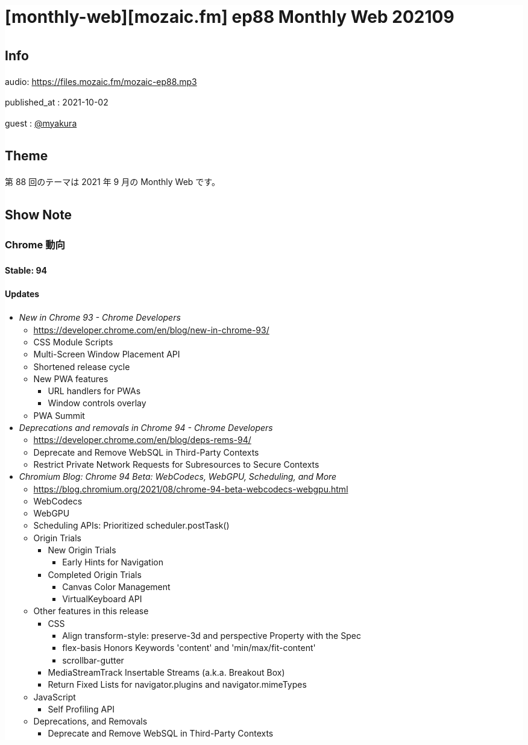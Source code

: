 # [monthly-web][mozaic.fm] ep88 Monthly Web 202109


## Info

audio: https://files.mozaic.fm/mozaic-ep88.mp3

published_at
: 2021-10-02

guest
: [@myakura](https://twitter.com/myakura)


## Theme

第 88 回のテーマは 2021 年 9 月の Monthly Web です。


## Show Note


### Chrome 動向


#### Stable: 94


#### Updates

- *New in Chrome 93 - Chrome Developers*
  - <https://developer.chrome.com/en/blog/new-in-chrome-93/>
  - CSS Module Scripts
  - Multi-Screen Window Placement API
  - Shortened release cycle
  - New PWA features
    - URL handlers for PWAs
    - Window controls overlay
  - PWA Summit
- *Deprecations and removals in Chrome 94 - Chrome Developers*
  - <https://developer.chrome.com/en/blog/deps-rems-94/>
  - Deprecate and Remove WebSQL in Third-Party Contexts
  - Restrict Private Network Requests for Subresources to Secure Contexts
- *Chromium Blog: Chrome 94 Beta: WebCodecs, WebGPU, Scheduling, and More*
  - <https://blog.chromium.org/2021/08/chrome-94-beta-webcodecs-webgpu.html>
  - WebCodecs
  - WebGPU
  - Scheduling APIs: Prioritized scheduler.postTask()
  - Origin Trials
    - New Origin Trials
      - Early Hints for Navigation
    - Completed Origin Trials
      - Canvas Color Management
      - VirtualKeyboard API
  - Other features in this release
    - CSS
      - Align transform-style: preserve-3d and perspective Property with the Spec
      - flex-basis Honors Keywords 'content' and 'min/max/fit-content'
      - scrollbar-gutter
    - MediaStreamTrack Insertable Streams (a.k.a. Breakout Box)
    - Return Fixed Lists for navigator.plugins and navigator.mimeTypes
  - JavaScript
    - Self Profiling API
  - Deprecations, and Removals
    - Deprecate and Remove WebSQL in Third-Party Contexts